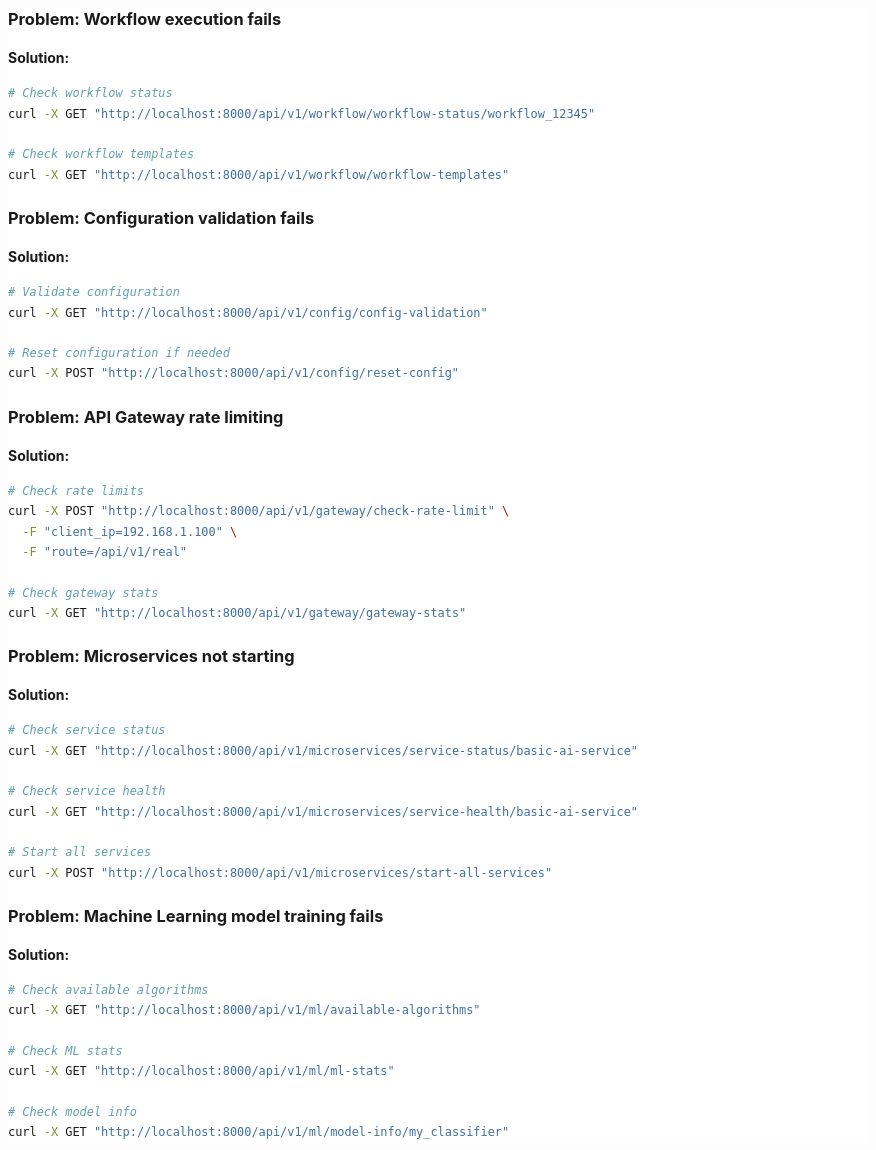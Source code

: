 ### Problem: Workflow execution fails
**Solution:**
```bash
# Check workflow status
curl -X GET "http://localhost:8000/api/v1/workflow/workflow-status/workflow_12345"

# Check workflow templates
curl -X GET "http://localhost:8000/api/v1/workflow/workflow-templates"
```

### Problem: Configuration validation fails
**Solution:**
```bash
# Validate configuration
curl -X GET "http://localhost:8000/api/v1/config/config-validation"

# Reset configuration if needed
curl -X POST "http://localhost:8000/api/v1/config/reset-config"
```

### Problem: API Gateway rate limiting
**Solution:**
```bash
# Check rate limits
curl -X POST "http://localhost:8000/api/v1/gateway/check-rate-limit" \
  -F "client_ip=192.168.1.100" \
  -F "route=/api/v1/real"

# Check gateway stats
curl -X GET "http://localhost:8000/api/v1/gateway/gateway-stats"
```

### Problem: Microservices not starting
**Solution:**
```bash
# Check service status
curl -X GET "http://localhost:8000/api/v1/microservices/service-status/basic-ai-service"

# Check service health
curl -X GET "http://localhost:8000/api/v1/microservices/service-health/basic-ai-service"

# Start all services
curl -X POST "http://localhost:8000/api/v1/microservices/start-all-services"
```

### Problem: Machine Learning model training fails
**Solution:**
```bash
# Check available algorithms
curl -X GET "http://localhost:8000/api/v1/ml/available-algorithms"

# Check ML stats
curl -X GET "http://localhost:8000/api/v1/ml/ml-stats"

# Check model info
curl -X GET "http://localhost:8000/api/v1/ml/model-info/my_classifier"
```
